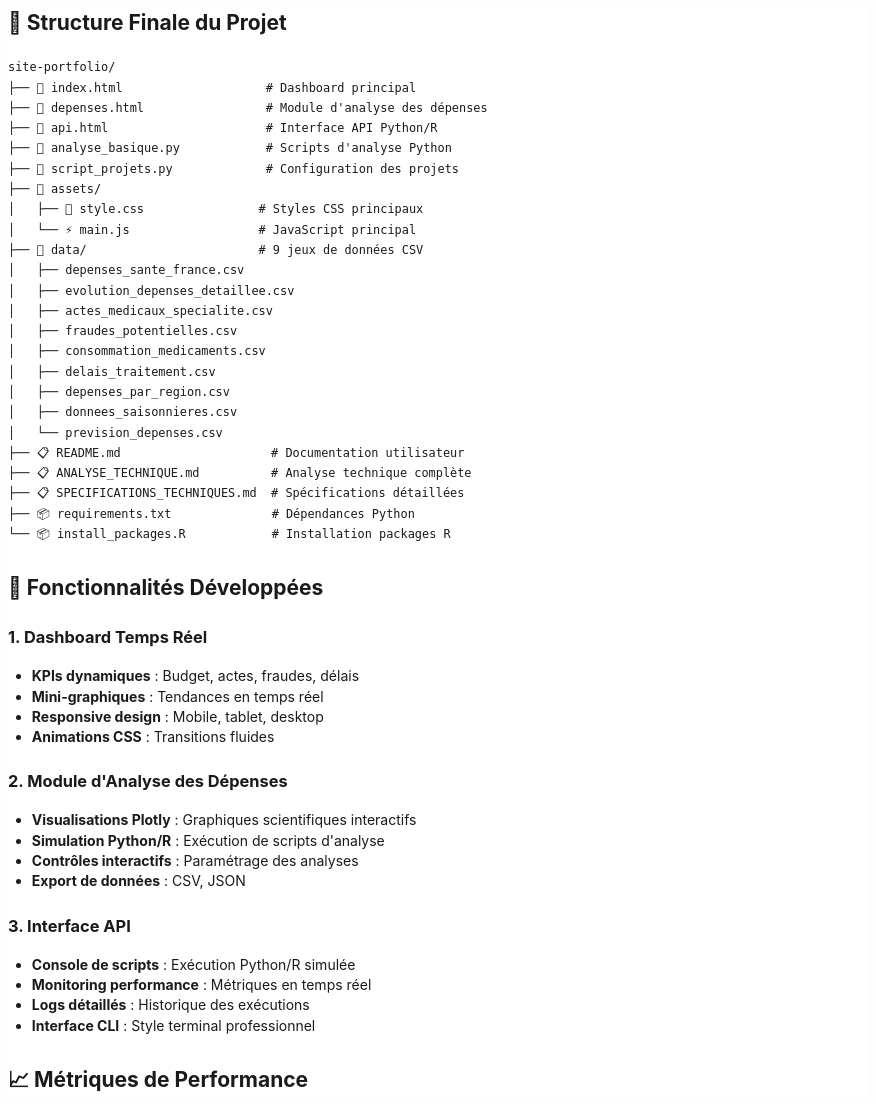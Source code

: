 ## 📁 Structure Finale du Projet

```
site-portfolio/
├── 📄 index.html                    # Dashboard principal
├── 📄 depenses.html                 # Module d'analyse des dépenses  
├── 📄 api.html                      # Interface API Python/R
├── 📄 analyse_basique.py            # Scripts d'analyse Python
├── 📄 script_projets.py             # Configuration des projets
├── 📁 assets/
│   ├── 🎨 style.css                # Styles CSS principaux
│   └── ⚡ main.js                  # JavaScript principal
├── 📁 data/                        # 9 jeux de données CSV
│   ├── depenses_sante_france.csv
│   ├── evolution_depenses_detaillee.csv
│   ├── actes_medicaux_specialite.csv
│   ├── fraudes_potentielles.csv
│   ├── consommation_medicaments.csv
│   ├── delais_traitement.csv
│   ├── depenses_par_region.csv
│   ├── donnees_saisonnieres.csv
│   └── prevision_depenses.csv
├── 📋 README.md                     # Documentation utilisateur
├── 📋 ANALYSE_TECHNIQUE.md          # Analyse technique complète
├── 📋 SPECIFICATIONS_TECHNIQUES.md  # Spécifications détaillées
├── 📦 requirements.txt              # Dépendances Python
└── 📦 install_packages.R            # Installation packages R
```

## 🎨 Fonctionnalités Développées

### 1. Dashboard Temps Réel
- **KPIs dynamiques** : Budget, actes, fraudes, délais
- **Mini-graphiques** : Tendances en temps réel
- **Responsive design** : Mobile, tablet, desktop
- **Animations CSS** : Transitions fluides

### 2. Module d'Analyse des Dépenses
- **Visualisations Plotly** : Graphiques scientifiques interactifs
- **Simulation Python/R** : Exécution de scripts d'analyse
- **Contrôles interactifs** : Paramétrage des analyses
- **Export de données** : CSV, JSON

### 3. Interface API
- **Console de scripts** : Exécution Python/R simulée
- **Monitoring performance** : Métriques en temps réel
- **Logs détaillés** : Historique des exécutions
- **Interface CLI** : Style terminal professionnel

## 📈 Métriques de Performance
